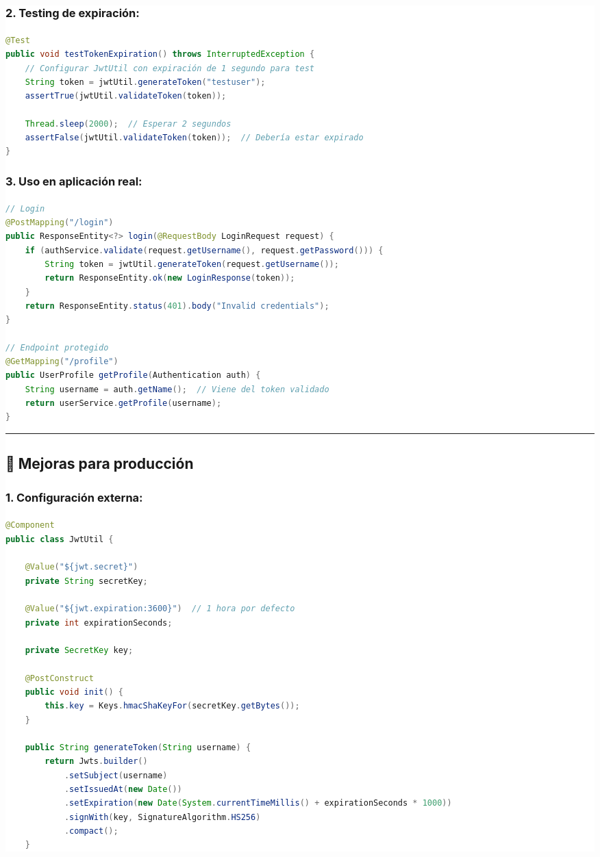 ### **2. Testing de expiración:**
```java
@Test
public void testTokenExpiration() throws InterruptedException {
    // Configurar JwtUtil con expiración de 1 segundo para test
    String token = jwtUtil.generateToken("testuser");
    assertTrue(jwtUtil.validateToken(token));
    
    Thread.sleep(2000);  // Esperar 2 segundos
    assertFalse(jwtUtil.validateToken(token));  // Debería estar expirado
}
```

### **3. Uso en aplicación real:**
```java
// Login
@PostMapping("/login")
public ResponseEntity<?> login(@RequestBody LoginRequest request) {
    if (authService.validate(request.getUsername(), request.getPassword())) {
        String token = jwtUtil.generateToken(request.getUsername());
        return ResponseEntity.ok(new LoginResponse(token));
    }
    return ResponseEntity.status(401).body("Invalid credentials");
}

// Endpoint protegido
@GetMapping("/profile")
public UserProfile getProfile(Authentication auth) {
    String username = auth.getName();  // Viene del token validado
    return userService.getProfile(username);
}
```

---

## 🔧 **Mejoras para producción**

### **1. Configuración externa:**
```java
@Component
public class JwtUtil {
    
    @Value("${jwt.secret}")
    private String secretKey;
    
    @Value("${jwt.expiration:3600}")  // 1 hora por defecto
    private int expirationSeconds;
    
    private SecretKey key;
    
    @PostConstruct
    public void init() {
        this.key = Keys.hmacShaKeyFor(secretKey.getBytes());
    }
    
    public String generateToken(String username) {
        return Jwts.builder()
            .setSubject(username)
            .setIssuedAt(new Date())
            .setExpiration(new Date(System.currentTimeMillis() + expirationSeconds * 1000))
            .signWith(key, SignatureAlgorithm.HS256)
            .compact();
    }
```